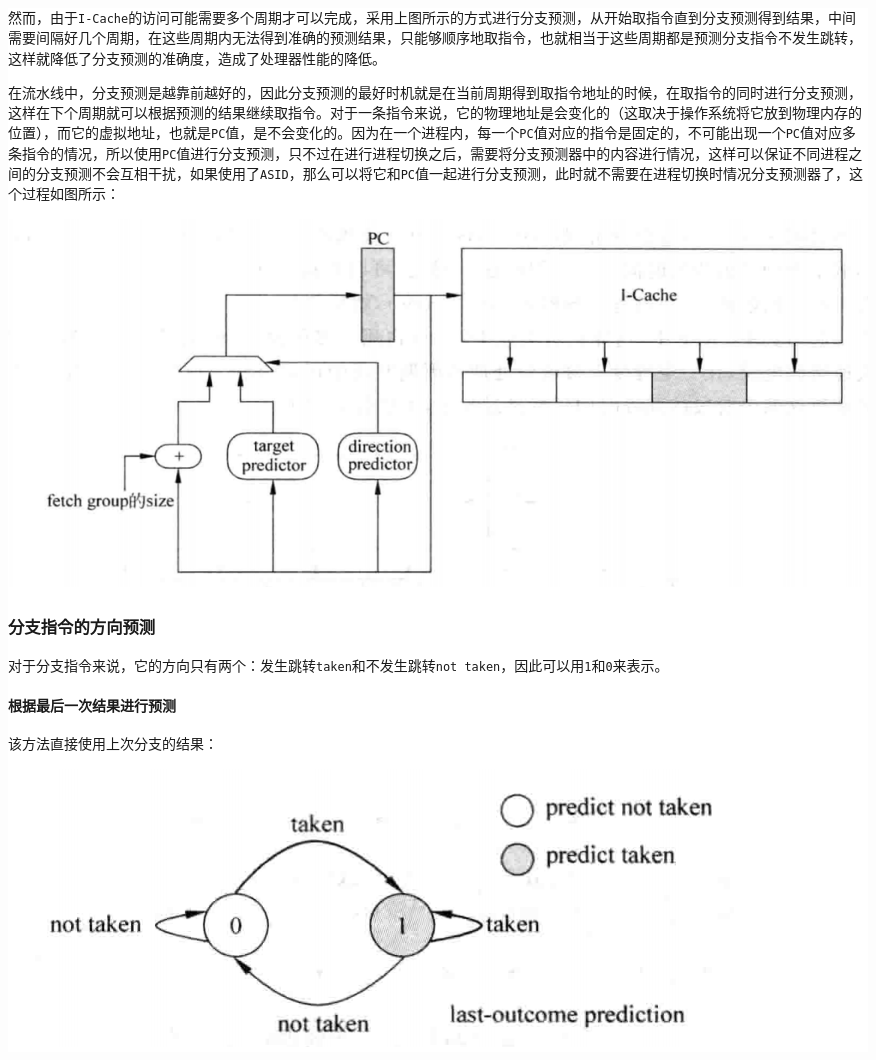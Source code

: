 然而，由于`I-Cache`的访问可能需要多个周期才可以完成，采用上图所示的方式进行分支预测，从开始取指令直到分支预测得到结果，中间需要间隔好几个周期，在这些周期内无法得到准确的预测结果，只能够顺序地取指令，也就相当于这些周期都是预测分支指令不发生跳转，这样就降低了分支预测的准确度，造成了处理器性能的降低。

在流水线中，分支预测是越靠前越好的，因此分支预测的最好时机就是在当前周期得到取指令地址的时候，在取指令的同时进行分支预测，这样在下个周期就可以根据预测的结果继续取指令。对于一条指令来说，它的物理地址是会变化的（这取决于操作系统将它放到物理内存的位置），而它的虚拟地址，也就是`PC`值，是不会变化的。因为在一个进程内，每一个`PC`值对应的指令是固定的，不可能出现一个`PC`值对应多条指令的情况，所以使用`PC`值进行分支预测，只不过在进行进程切换之后，需要将分支预测器中的内容进行情况，这样可以保证不同进程之间的分支预测不会互相干扰，如果使用了`ASID`，那么可以将它和`PC`值一起进行分支预测，此时就不需要在进程切换时情况分支预测器了，这个过程如图所示：

![](img/60.png)

### 分支指令的方向预测

对于分支指令来说，它的方向只有两个：发生跳转`taken`和不发生跳转`not taken`，因此可以用`1`和`0`来表示。

#### 根据最后一次结果进行预测

该方法直接使用上次分支的结果：

![](img/61.png)
